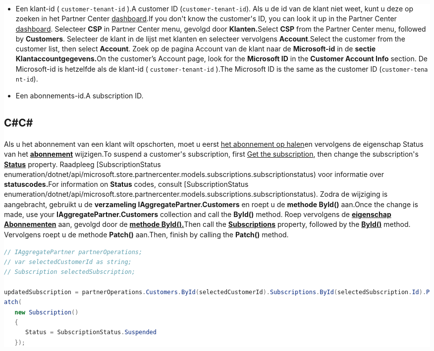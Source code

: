 - <span data-ttu-id="e8324-113">Een klant-id ( `customer-tenant-id` ).</span><span class="sxs-lookup"><span data-stu-id="e8324-113">A customer ID (`customer-tenant-id`).</span></span> <span data-ttu-id="e8324-114">Als u de id van de klant niet weet, kunt u deze op zoeken in het Partner Center [dashboard](https://partner.microsoft.com/dashboard).</span><span class="sxs-lookup"><span data-stu-id="e8324-114">If you don't know the customer's ID, you can look it up in the Partner Center [dashboard](https://partner.microsoft.com/dashboard).</span></span> <span data-ttu-id="e8324-115">Selecteer **CSP** in Partner Center menu, gevolgd door **Klanten.**</span><span class="sxs-lookup"><span data-stu-id="e8324-115">Select **CSP** from the Partner Center menu, followed by **Customers**.</span></span> <span data-ttu-id="e8324-116">Selecteer de klant in de lijst met klanten en selecteer vervolgens **Account**.</span><span class="sxs-lookup"><span data-stu-id="e8324-116">Select the customer from the customer list, then select **Account**.</span></span> <span data-ttu-id="e8324-117">Zoek op de pagina Account van de klant naar de **Microsoft-id** in de **sectie Klantaccountgegevens.**</span><span class="sxs-lookup"><span data-stu-id="e8324-117">On the customer’s Account page, look for the **Microsoft ID** in the **Customer Account Info** section.</span></span> <span data-ttu-id="e8324-118">De Microsoft-id is hetzelfde als de klant-id ( `customer-tenant-id` ).</span><span class="sxs-lookup"><span data-stu-id="e8324-118">The Microsoft ID is the same as the customer ID  (`customer-tenant-id`).</span></span>

- <span data-ttu-id="e8324-119">Een abonnements-id.</span><span class="sxs-lookup"><span data-stu-id="e8324-119">A subscription ID.</span></span>

## <a name="c"></a><span data-ttu-id="e8324-120">C\#</span><span class="sxs-lookup"><span data-stu-id="e8324-120">C\#</span></span>

<span data-ttu-id="e8324-121">Als u het abonnement van een klant wilt opschorten, moet u eerst [het abonnement op halen](get-a-subscription-by-id.md)en vervolgens de eigenschap Status van het [**abonnement**](/dotnet/api/microsoft.store.partnercenter.models.subscriptions.subscription.status) wijzigen.</span><span class="sxs-lookup"><span data-stu-id="e8324-121">To suspend a customer's subscription, first [Get the subscription](get-a-subscription-by-id.md), then change the subscription's [**Status**](/dotnet/api/microsoft.store.partnercenter.models.subscriptions.subscription.status) property.</span></span> <span data-ttu-id="e8324-122">Raadpleeg [SubscriptionStatus enumeration/dotnet/api/microsoft.store.partnercenter.models.subscriptions.subscriptionstatus) voor informatie over **statuscodes.**</span><span class="sxs-lookup"><span data-stu-id="e8324-122">For information on **Status** codes, consult [SubscriptionStatus enumeration/dotnet/api/microsoft.store.partnercenter.models.subscriptions.subscriptionstatus).</span></span> <span data-ttu-id="e8324-123">Zodra de wijziging is aangebracht, gebruikt u de **verzameling IAggregatePartner.Customers** en roept u de **methode ById()** aan.</span><span class="sxs-lookup"><span data-stu-id="e8324-123">Once the change is made, use your **IAggregatePartner.Customers** collection and call the **ById()** method.</span></span> <span data-ttu-id="e8324-124">Roep vervolgens de [**eigenschap Abonnementen**](/dotnet/api/microsoft.store.partnercenter.customers.icustomer.subscriptions) aan, gevolgd door de [**methode ById().**](/dotnet/api/microsoft.store.partnercenter.subscriptions.isubscriptioncollection.byid)</span><span class="sxs-lookup"><span data-stu-id="e8324-124">Then call the [**Subscriptions**](/dotnet/api/microsoft.store.partnercenter.customers.icustomer.subscriptions) property, followed by the [**ById()**](/dotnet/api/microsoft.store.partnercenter.subscriptions.isubscriptioncollection.byid) method.</span></span> <span data-ttu-id="e8324-125">Vervolgens roept u de methode **Patch()** aan.</span><span class="sxs-lookup"><span data-stu-id="e8324-125">Then, finish by calling the **Patch()** method.</span></span>

``` csharp
// IAggregatePartner partnerOperations;
// var selectedCustomerId as string;
// Subscription selectedSubscription;

updatedSubscription = partnerOperations.Customers.ById(selectedCustomerId).Subscriptions.ById(selectedSubscription.Id).Patch(
   new Subscription()
   {
      Status = SubscriptionStatus.Suspended
   });
```
